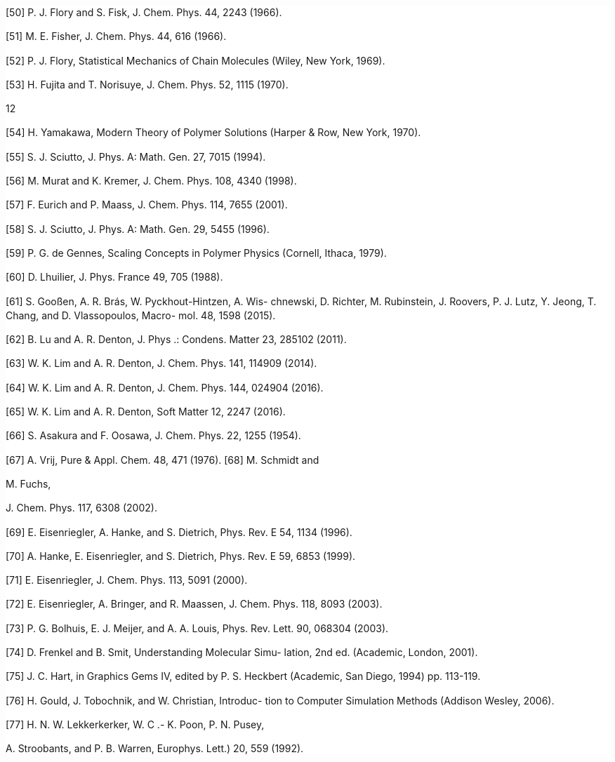 [50] P. J. Flory and S. Fisk, J. Chem. Phys. 44, 2243 (1966).

[51] M. E. Fisher, J. Chem. Phys. 44, 616 (1966).

[52] P. J. Flory, Statistical Mechanics of Chain Molecules (Wiley, New York, 1969).

[53] H. Fujita and T. Norisuye, J. Chem. Phys. 52, 1115 (1970).

12

[54] H. Yamakawa, Modern Theory of Polymer Solutions (Harper & Row, New York, 1970).

[55] S. J. Sciutto, J. Phys. A: Math. Gen. 27, 7015 (1994).

[56] M. Murat and K. Kremer, J. Chem. Phys. 108, 4340 (1998).

[57] F. Eurich and P. Maass, J. Chem. Phys. 114, 7655 (2001).

[58] S. J. Sciutto, J. Phys. A: Math. Gen. 29, 5455 (1996).

[59] P. G. de Gennes, Scaling Concepts in Polymer Physics (Cornell, Ithaca, 1979).

[60] D. Lhuilier, J. Phys. France 49, 705 (1988).

[61] S. Gooßen, A. R. Brás, W. Pyckhout-Hintzen, A. Wis- chnewski, D. Richter, M. Rubinstein, J. Roovers, P. J. Lutz, Y. Jeong, T. Chang, and D. Vlassopoulos, Macro- mol. 48, 1598 (2015).

[62] B. Lu and A. R. Denton, J. Phys .: Condens. Matter 23, 285102 (2011).

[63] W. K. Lim and A. R. Denton, J. Chem. Phys. 141, 114909 (2014).

[64] W. K. Lim and A. R. Denton, J. Chem. Phys. 144, 024904 (2016).

[65] W. K. Lim and A. R. Denton, Soft Matter 12, 2247 (2016).

[66] S. Asakura and F. Oosawa, J. Chem. Phys. 22, 1255 (1954).

[67] A. Vrij, Pure & Appl. Chem. 48, 471 (1976). [68] M. Schmidt and

M. Fuchs,

J. Chem. Phys. 117, 6308 (2002).

[69] E. Eisenriegler, A. Hanke, and S. Dietrich, Phys. Rev. E 54, 1134 (1996).

[70] A. Hanke, E. Eisenriegler, and S. Dietrich, Phys. Rev. E 59, 6853 (1999).

[71] E. Eisenriegler, J. Chem. Phys. 113, 5091 (2000).

[72] E. Eisenriegler, A. Bringer, and R. Maassen, J. Chem. Phys. 118, 8093 (2003).

[73] P. G. Bolhuis, E. J. Meijer, and A. A. Louis, Phys. Rev. Lett. 90, 068304 (2003).

[74] D. Frenkel and B. Smit, Understanding Molecular Simu- lation, 2nd ed. (Academic, London, 2001).

[75] J. C. Hart, in Graphics Gems IV, edited by P. S. Heckbert (Academic, San Diego, 1994) pp. 113-119.

[76] H. Gould, J. Tobochnik, and W. Christian, Introduc- tion to Computer Simulation Methods (Addison Wesley, 2006).

[77] H. N. W. Lekkerkerker, W. C .- K. Poon, P. N. Pusey,

A. Stroobants, and P. B. Warren, Europhys. Lett.) 20, 559 (1992).
